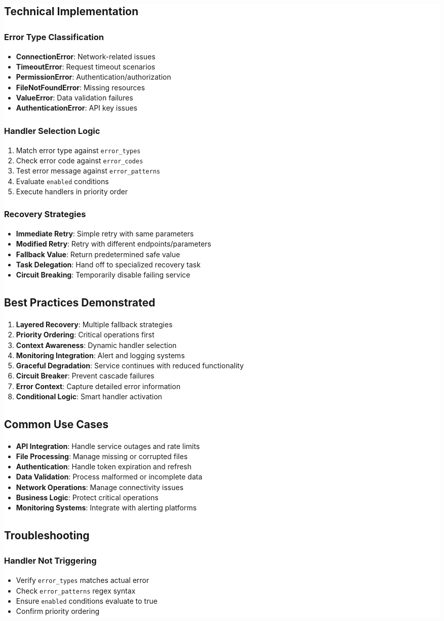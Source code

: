 ## Technical Implementation

### Error Type Classification
- **ConnectionError**: Network-related issues
- **TimeoutError**: Request timeout scenarios
- **PermissionError**: Authentication/authorization
- **FileNotFoundError**: Missing resources
- **ValueError**: Data validation failures
- **AuthenticationError**: API key issues

### Handler Selection Logic
1. Match error type against `error_types`
2. Check error code against `error_codes`
3. Test error message against `error_patterns`
4. Evaluate `enabled` conditions
5. Execute handlers in priority order

### Recovery Strategies
- **Immediate Retry**: Simple retry with same parameters
- **Modified Retry**: Retry with different endpoints/parameters
- **Fallback Value**: Return predetermined safe value
- **Task Delegation**: Hand off to specialized recovery task
- **Circuit Breaking**: Temporarily disable failing service

## Best Practices Demonstrated

1. **Layered Recovery**: Multiple fallback strategies
2. **Priority Ordering**: Critical operations first
3. **Context Awareness**: Dynamic handler selection
4. **Monitoring Integration**: Alert and logging systems
5. **Graceful Degradation**: Service continues with reduced functionality
6. **Circuit Breaker**: Prevent cascade failures
7. **Error Context**: Capture detailed error information
8. **Conditional Logic**: Smart handler activation

## Common Use Cases

- **API Integration**: Handle service outages and rate limits
- **File Processing**: Manage missing or corrupted files
- **Authentication**: Handle token expiration and refresh
- **Data Validation**: Process malformed or incomplete data
- **Network Operations**: Manage connectivity issues
- **Business Logic**: Protect critical operations
- **Monitoring Systems**: Integrate with alerting platforms

## Troubleshooting

### Handler Not Triggering
- Verify `error_types` matches actual error
- Check `error_patterns` regex syntax
- Ensure `enabled` conditions evaluate to true
- Confirm priority ordering
